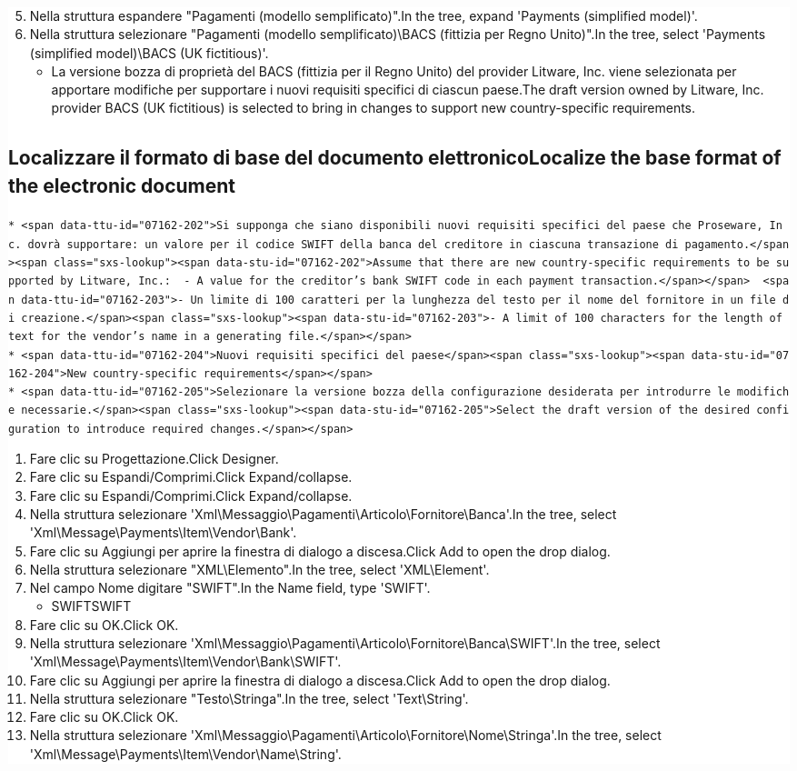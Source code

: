5. <span data-ttu-id="07162-198">Nella struttura espandere "Pagamenti (modello semplificato)".</span><span class="sxs-lookup"><span data-stu-id="07162-198">In the tree, expand 'Payments (simplified model)'.</span></span>
6. <span data-ttu-id="07162-199">Nella struttura selezionare "Pagamenti (modello semplificato)\BACS (fittizia per Regno Unito)".</span><span class="sxs-lookup"><span data-stu-id="07162-199">In the tree, select 'Payments (simplified model)\BACS (UK fictitious)'.</span></span>
    * <span data-ttu-id="07162-200">La versione bozza di proprietà del BACS (fittizia per il Regno Unito) del provider Litware, Inc. viene selezionata per apportare modifiche per supportare i nuovi requisiti specifici di ciascun paese.</span><span class="sxs-lookup"><span data-stu-id="07162-200">The draft version owned by Litware, Inc. provider BACS (UK fictitious) is selected to bring in changes to support new country-specific requirements.</span></span>  

## <a name="localize-the-base-format-of-the-electronic-document"></a><span data-ttu-id="07162-201">Localizzare il formato di base del documento elettronico</span><span class="sxs-lookup"><span data-stu-id="07162-201">Localize the base format of the electronic document</span></span>
    * <span data-ttu-id="07162-202">Si supponga che siano disponibili nuovi requisiti specifici del paese che Proseware, Inc. dovrà supportare: un valore per il codice SWIFT della banca del creditore in ciascuna transazione di pagamento.</span><span class="sxs-lookup"><span data-stu-id="07162-202">Assume that there are new country-specific requirements to be supported by Litware, Inc.:  - A value for the creditor’s bank SWIFT code in each payment transaction.</span></span>  <span data-ttu-id="07162-203">- Un limite di 100 caratteri per la lunghezza del testo per il nome del fornitore in un file di creazione.</span><span class="sxs-lookup"><span data-stu-id="07162-203">- A limit of 100 characters for the length of text for the vendor’s name in a generating file.</span></span>  
    * <span data-ttu-id="07162-204">Nuovi requisiti specifici del paese</span><span class="sxs-lookup"><span data-stu-id="07162-204">New country-specific requirements</span></span>  
    * <span data-ttu-id="07162-205">Selezionare la versione bozza della configurazione desiderata per introdurre le modifiche necessarie.</span><span class="sxs-lookup"><span data-stu-id="07162-205">Select the draft version of the desired configuration to introduce required changes.</span></span>  
1. <span data-ttu-id="07162-206">Fare clic su Progettazione.</span><span class="sxs-lookup"><span data-stu-id="07162-206">Click Designer.</span></span>
2. <span data-ttu-id="07162-207">Fare clic su Espandi/Comprimi.</span><span class="sxs-lookup"><span data-stu-id="07162-207">Click Expand/collapse.</span></span>
3. <span data-ttu-id="07162-208">Fare clic su Espandi/Comprimi.</span><span class="sxs-lookup"><span data-stu-id="07162-208">Click Expand/collapse.</span></span>
4. <span data-ttu-id="07162-209">Nella struttura selezionare 'Xml\Messaggio\Pagamenti\Articolo\Fornitore\Banca'.</span><span class="sxs-lookup"><span data-stu-id="07162-209">In the tree, select 'Xml\Message\Payments\Item\Vendor\Bank'.</span></span>
5. <span data-ttu-id="07162-210">Fare clic su Aggiungi per aprire la finestra di dialogo a discesa.</span><span class="sxs-lookup"><span data-stu-id="07162-210">Click Add to open the drop dialog.</span></span>
6. <span data-ttu-id="07162-211">Nella struttura selezionare "XML\Elemento".</span><span class="sxs-lookup"><span data-stu-id="07162-211">In the tree, select 'XML\Element'.</span></span>
7. <span data-ttu-id="07162-212">Nel campo Nome digitare "SWIFT".</span><span class="sxs-lookup"><span data-stu-id="07162-212">In the Name field, type 'SWIFT'.</span></span>
    * <span data-ttu-id="07162-213">SWIFT</span><span class="sxs-lookup"><span data-stu-id="07162-213">SWIFT</span></span>  
8. <span data-ttu-id="07162-214">Fare clic su OK.</span><span class="sxs-lookup"><span data-stu-id="07162-214">Click OK.</span></span>
9. <span data-ttu-id="07162-215">Nella struttura selezionare 'Xml\Messaggio\Pagamenti\Articolo\Fornitore\Banca\SWIFT'.</span><span class="sxs-lookup"><span data-stu-id="07162-215">In the tree, select 'Xml\Message\Payments\Item\Vendor\Bank\SWIFT'.</span></span>
10. <span data-ttu-id="07162-216">Fare clic su Aggiungi per aprire la finestra di dialogo a discesa.</span><span class="sxs-lookup"><span data-stu-id="07162-216">Click Add to open the drop dialog.</span></span>
11. <span data-ttu-id="07162-217">Nella struttura selezionare "Testo\Stringa".</span><span class="sxs-lookup"><span data-stu-id="07162-217">In the tree, select 'Text\String'.</span></span>
12. <span data-ttu-id="07162-218">Fare clic su OK.</span><span class="sxs-lookup"><span data-stu-id="07162-218">Click OK.</span></span>
13. <span data-ttu-id="07162-219">Nella struttura selezionare 'Xml\Messaggio\Pagamenti\Articolo\Fornitore\Nome\Stringa'.</span><span class="sxs-lookup"><span data-stu-id="07162-219">In the tree, select 'Xml\Message\Payments\Item\Vendor\Name\String'.</span></span>